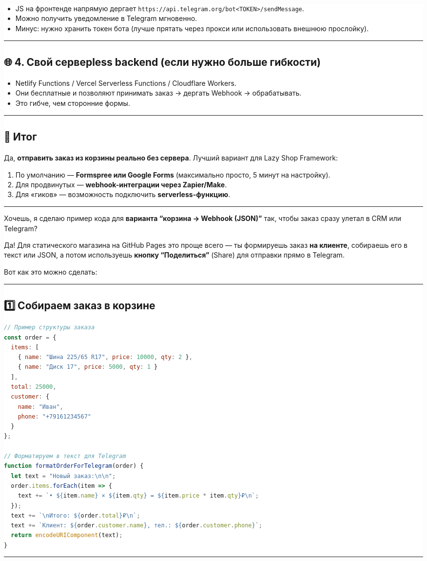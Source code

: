 * JS на фронтенде напрямую дергает `https://api.telegram.org/bot<TOKEN>/sendMessage`.
* Можно получить уведомление в Telegram мгновенно.
* Минус: нужно хранить токен бота (лучше прятать через прокси или использовать внешнюю прослойку).

---

## 🌐 4. Свой серверless backend (если нужно больше гибкости)

* Netlify Functions / Vercel Serverless Functions / Cloudflare Workers.
* Они бесплатные и позволяют принимать заказ → дергать Webhook → обрабатывать.
* Это гибче, чем сторонние формы.

---

## 🔑 Итог

Да, **отправить заказ из корзины реально без сервера**.
Лучший вариант для Lazy Shop Framework:

1. По умолчанию — **Formspree или Google Forms** (максимально просто, 5 минут на настройку).
2. Для продвинутых — **webhook-интеграции через Zapier/Make**.
3. Для «гиков» — возможность подключить **serverless-функцию**.

---

Хочешь, я сделаю пример кода для **варианта “корзина → Webhook (JSON)”** так, чтобы заказ сразу улетал в CRM или Telegram?



Да! Для статического магазина на GitHub Pages это проще всего — ты формируешь заказ **на клиенте**, собираешь его в текст или JSON, а потом используешь **кнопку “Поделиться”** (Share) для отправки прямо в Telegram.

Вот как это можно сделать:

---

## 1️⃣ Собираем заказ в корзине

```javascript
// Пример структуры заказа
const order = {
  items: [
    { name: "Шина 225/65 R17", price: 10000, qty: 2 },
    { name: "Диск 17", price: 5000, qty: 1 }
  ],
  total: 25000,
  customer: {
    name: "Иван",
    phone: "+79161234567"
  }
};

// Форматируем в текст для Telegram
function formatOrderForTelegram(order) {
  let text = "Новый заказ:\n\n";
  order.items.forEach(item => {
    text += `• ${item.name} × ${item.qty} = ${item.price * item.qty}₽\n`;
  });
  text += `\nИтого: ${order.total}₽\n`;
  text += `Клиент: ${order.customer.name}, тел.: ${order.customer.phone}`;
  return encodeURIComponent(text);
}
```

---